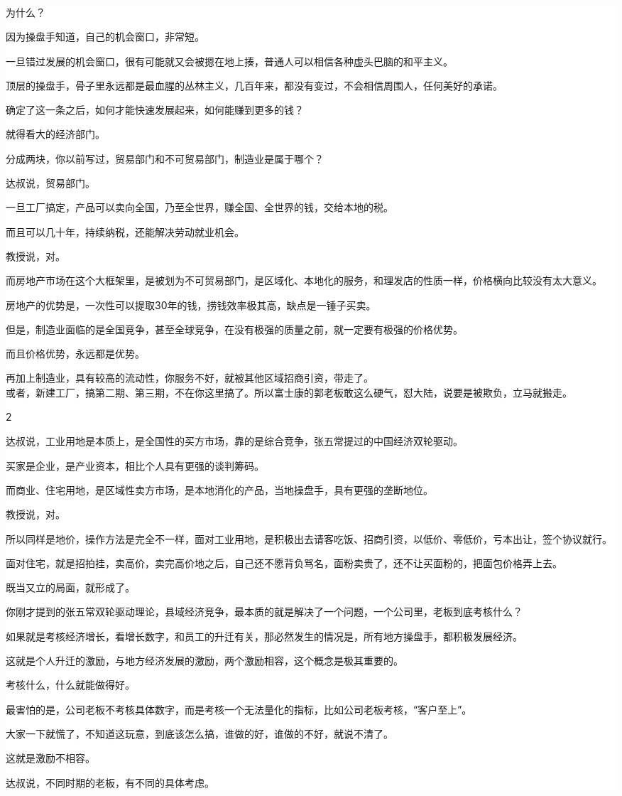 为什么？

因为操盘手知道，自己的机会窗口，非常短。

一旦错过发展的机会窗口，很有可能就又会被摁在地上揍，普通人可以相信各种虚头巴脑的和平主义。

顶层的操盘手，骨子里永远都是最血腥的丛林主义，几百年来，都没有变过，不会相信周围人，任何美好的承诺。

确定了这一条之后，如何才能快速发展起来，如何能赚到更多的钱？

就得看大的经济部门。  

分成两块，你以前写过，贸易部门和不可贸易部门，制造业是属于哪个？  

达叔说，贸易部门。

一旦工厂搞定，产品可以卖向全国，乃至全世界，赚全国、全世界的钱，交给本地的税。  

而且可以几十年，持续纳税，还能解决劳动就业机会。

教授说，对。  

而房地产市场在这个大框架里，是被划为不可贸易部门，是区域化、本地化的服务，和理发店的性质一样，价格横向比较没有太大意义。

房地产的优势是，一次性可以提取30年的钱，捞钱效率极其高，缺点是一锤子买卖。

但是，制造业面临的是全国竞争，甚至全球竞争，在没有极强的质量之前，就一定要有极强的价格优势。  

而且价格优势，永远都是优势。

再加上制造业，具有较高的流动性，你服务不好，就被其他区域招商引资，带走了。  
或者，新建工厂，搞第二期、第三期，不在你这里搞了。所以富士康的郭老板敢这么硬气，怼大陆，说要是被欺负，立马就搬走。  

2

  

达叔说，工业用地是本质上，是全国性的买方市场，靠的是综合竞争，张五常提过的中国经济双轮驱动。

买家是企业，是产业资本，相比个人具有更强的谈判筹码。

而商业、住宅用地，是区域性卖方市场，是本地消化的产品，当地操盘手，具有更强的垄断地位。  

教授说，对。  

所以同样是地价，操作方法是完全不一样，面对工业用地，是积极出去请客吃饭、招商引资，以低价、零低价，亏本出让，签个协议就行。

面对住宅，就是招拍挂，卖高价，卖完高价地之后，自己还不愿背负骂名，面粉卖贵了，还不让买面粉的，把面包价格弄上去。  

既当又立的局面，就形成了。  

你刚才提到的张五常双轮驱动理论，县域经济竞争，最本质的就是解决了一个问题，一个公司里，老板到底考核什么？  

如果就是考核经济增长，看增长数字，和员工的升迁有关，那必然发生的情况是，所有地方操盘手，都积极发展经济。  

这就是个人升迁的激励，与地方经济发展的激励，两个激励相容，这个概念是极其重要的。  

考核什么，什么就能做得好。

最害怕的是，公司老板不考核具体数字，而是考核一个无法量化的指标，比如公司老板考核，“客户至上”。

大家一下就慌了，不知道这玩意，到底该怎么搞，谁做的好，谁做的不好，就说不清了。

这就是激励不相容。  

达叔说，不同时期的老板，有不同的具体考虑。
